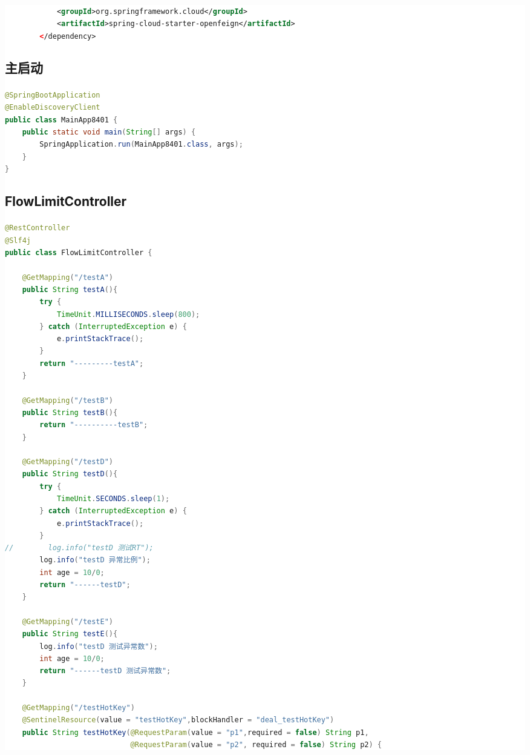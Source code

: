```xml
            <groupId>org.springframework.cloud</groupId>
            <artifactId>spring-cloud-starter-openfeign</artifactId>
        </dependency>
```

## 主启动

```java
@SpringBootApplication
@EnableDiscoveryClient
public class MainApp8401 {
    public static void main(String[] args) {
        SpringApplication.run(MainApp8401.class, args);
    }
}
```

## FlowLimitController

```java
@RestController
@Slf4j
public class FlowLimitController {

    @GetMapping("/testA")
    public String testA(){
        try {
            TimeUnit.MILLISECONDS.sleep(800);
        } catch (InterruptedException e) {
            e.printStackTrace();
        }
        return "---------testA";
    }

    @GetMapping("/testB")
    public String testB(){
        return "----------testB";
    }

    @GetMapping("/testD")
    public String testD(){
        try {
            TimeUnit.SECONDS.sleep(1);
        } catch (InterruptedException e) {
            e.printStackTrace();
        }
//        log.info("testD 测试RT");
        log.info("testD 异常比例");
        int age = 10/0;
        return "------testD";
    }

    @GetMapping("/testE")
    public String testE(){
        log.info("testD 测试异常数");
        int age = 10/0;
        return "------testD 测试异常数";
    }

    @GetMapping("/testHotKey")
    @SentinelResource(value = "testHotKey",blockHandler = "deal_testHotKey")
    public String testHotKey(@RequestParam(value = "p1",required = false) String p1,
                             @RequestParam(value = "p2", required = false) String p2) {
```